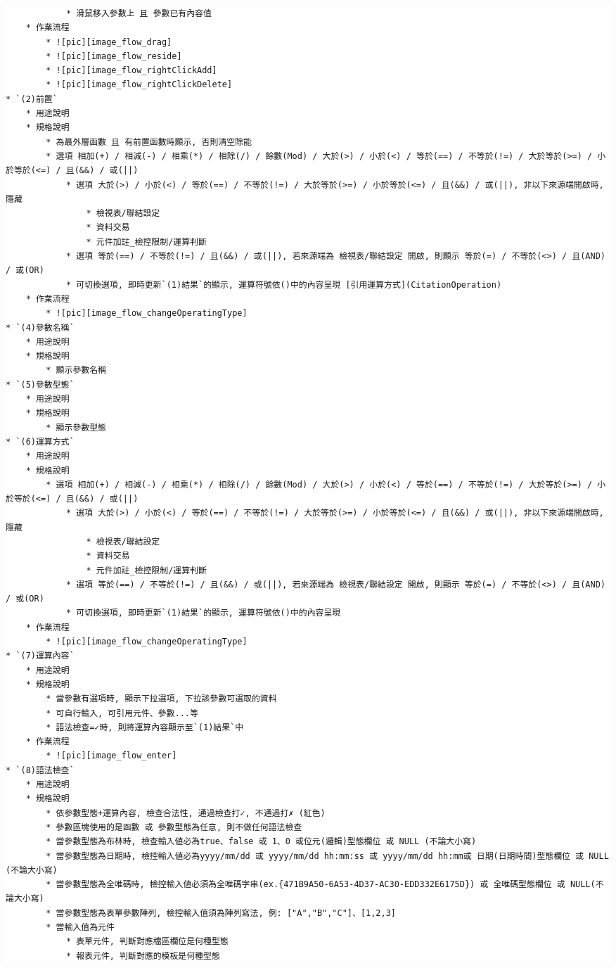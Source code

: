                 * 滑鼠移入參數上 且 參數已有內容值
        * 作業流程
            * ![pic][image_flow_drag]
            * ![pic][image_flow_reside]
            * ![pic][image_flow_rightClickAdd]
            * ![pic][image_flow_rightClickDelete]
    * `(2)前置`
        * 用途說明
        * 規格說明
            * 為最外層函數 且 有前置函數時顯示, 否則清空除能
            * 選項 相加(+) / 相減(-) / 相乘(*) / 相除(/) / 餘數(Mod) / 大於(>) / 小於(<) / 等於(==) / 不等於(!=) / 大於等於(>=) / 小於等於(<=) / 且(&&) / 或(||)
                * 選項 大於(>) / 小於(<) / 等於(==) / 不等於(!=) / 大於等於(>=) / 小於等於(<=) / 且(&&) / 或(||), 非以下來源端開啟時, 隱藏
                    * 檢視表/聯結設定
                    * 資料交易
                    * 元件加註_檢控限制/運算判斷
                * 選項 等於(==) / 不等於(!=) / 且(&&) / 或(||), 若來源端為 檢視表/聯結設定 開啟, 則顯示 等於(=) / 不等於(<>) / 且(AND) / 或(OR)
                * 可切換選項, 即時更新`(1)結果`的顯示, 運算符號依()中的內容呈現 [引用運算方式](CitationOperation)
        * 作業流程
            * ![pic][image_flow_changeOperatingType]
    * `(4)參數名稱`
        * 用途說明
        * 規格說明
            * 顯示參數名稱
    * `(5)參數型態`
        * 用途說明
        * 規格說明
            * 顯示參數型態
    * `(6)運算方式`
        * 用途說明
        * 規格說明
            * 選項 相加(+) / 相減(-) / 相乘(*) / 相除(/) / 餘數(Mod) / 大於(>) / 小於(<) / 等於(==) / 不等於(!=) / 大於等於(>=) / 小於等於(<=) / 且(&&) / 或(||)
                * 選項 大於(>) / 小於(<) / 等於(==) / 不等於(!=) / 大於等於(>=) / 小於等於(<=) / 且(&&) / 或(||), 非以下來源端開啟時, 隱藏
                    * 檢視表/聯結設定
                    * 資料交易
                    * 元件加註_檢控限制/運算判斷
                * 選項 等於(==) / 不等於(!=) / 且(&&) / 或(||), 若來源端為 檢視表/聯結設定 開啟, 則顯示 等於(=) / 不等於(<>) / 且(AND) / 或(OR)
                * 可切換選項, 即時更新`(1)結果`的顯示, 運算符號依()中的內容呈現
        * 作業流程
            * ![pic][image_flow_changeOperatingType]
    * `(7)運算內容`
        * 用途說明
        * 規格說明
            * 當參數有選項時, 顯示下拉選項, 下拉該參數可選取的資料
            * 可自行輸入, 可引用元件、參數...等
            * 語法檢查=✓時, 則將運算內容顯示至`(1)結果`中
        * 作業流程
            * ![pic][image_flow_enter]
    * `(8)語法檢查`
        * 用途說明
        * 規格說明
            * 依參數型態+運算內容, 檢查合法性, 通過檢查打✓, 不通過打✗ (紅色)
            * 參數區塊使用的是函數 或 參數型態為任意, 則不做任何語法檢查
            * 當參數型態為布林時, 檢查輸入値必為true、false 或 1、0 或位元(邏輯)型態欄位 或 NULL (不論大小寫)
            * 當參數型態為日期時, 檢控輸入値必為yyyy/mm/dd 或 yyyy/mm/dd hh:mm:ss 或 yyyy/mm/dd hh:mm或 日期(日期時間)型態欄位 或 NULL(不論大小寫)
            * 當參數型態為全唯碼時, 檢控輸入値必須為全唯碼字串(ex.{471B9A50-6A53-4D37-AC30-EDD332E6175D}) 或 全唯碼型態欄位 或 NULL(不論大小寫)
            * 當參數型態為表單參數陣列, 檢控輸入值須為陣列寫法, 例: ["A","B","C"]、[1,2,3]
            * 當輸入值為元件
                * 表單元件, 判斷對應檔區欄位是何種型態
                * 報表元件, 判斷對應的模板是何種型態
